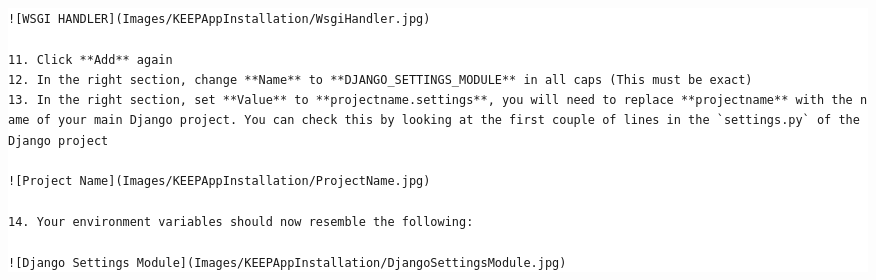 	![WSGI HANDLER](Images/KEEPAppInstallation/WsgiHandler.jpg)
	
	11. Click **Add** again
	12. In the right section, change **Name** to **DJANGO_SETTINGS_MODULE** in all caps (This must be exact)
	13. In the right section, set **Value** to **projectname.settings**, you will need to replace **projectname** with the name of your main Django project. You can check this by looking at the first couple of lines in the `settings.py` of the Django project

	![Project Name](Images/KEEPAppInstallation/ProjectName.jpg)
	
	14. Your environment variables should now resemble the following:
	
	![Django Settings Module](Images/KEEPAppInstallation/DjangoSettingsModule.jpg)
	